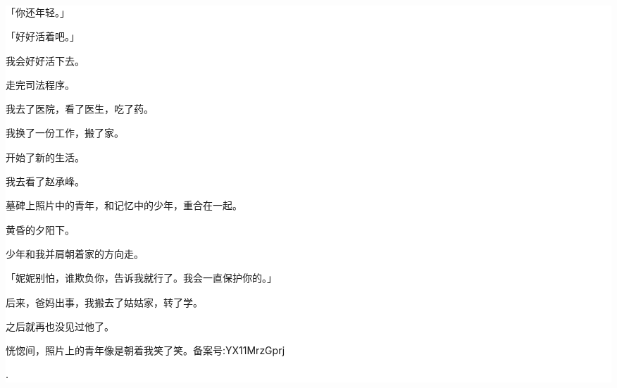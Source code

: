 「你还年轻。」

「好好活着吧。」

我会好好活下去。

走完司法程序。

我去了医院，看了医生，吃了药。

我换了一份工作，搬了家。

开始了新的生活。

我去看了赵承峰。

墓碑上照片中的青年，和记忆中的少年，重合在一起。

黄昏的夕阳下。

少年和我并肩朝着家的方向走。

「妮妮别怕，谁欺负你，告诉我就行了。我会一直保护你的。」

后来，爸妈出事，我搬去了姑姑家，转了学。

之后就再也没见过他了。

恍惚间，照片上的青年像是朝着我笑了笑。备案号:YX11MrzGprj

.